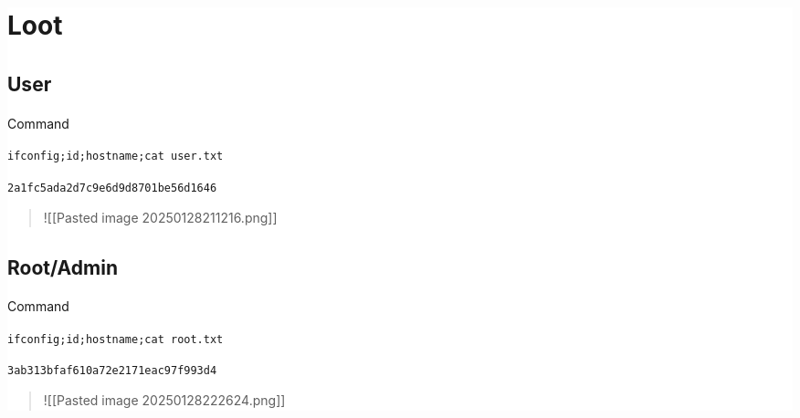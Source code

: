 
# Loot
## User
Command
```
ifconfig;id;hostname;cat user.txt
```
`2a1fc5ada2d7c9e6d9d8701be56d1646`
>![[Pasted image 20250128211216.png]]

## Root/Admin
Command
```
ifconfig;id;hostname;cat root.txt
```
`3ab313bfaf610a72e2171eac97f993d4`
>![[Pasted image 20250128222624.png]]
